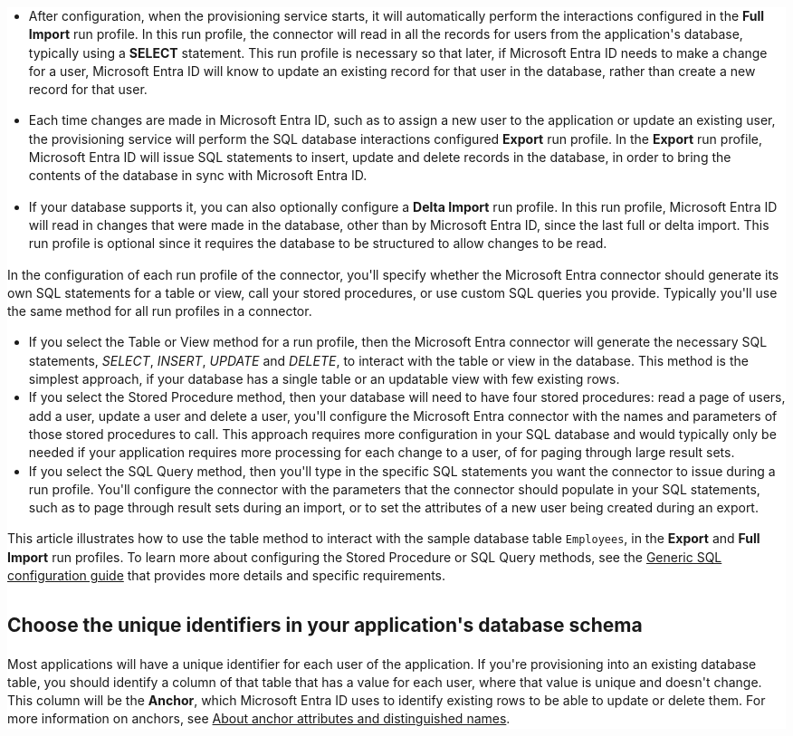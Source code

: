 - After configuration, when the provisioning service starts, it will automatically perform the interactions configured in the **Full Import** run profile.  In this run profile, the connector will read in all the records for users from the application's database, typically using a **SELECT** statement. This run profile is necessary so that later, if Microsoft Entra ID needs to make a change for a user, Microsoft Entra ID will know to update an existing record for that user in the database, rather than create a new record for that user.

- Each time changes are made in Microsoft Entra ID, such as to assign a new user to the application or update an existing user, the provisioning service will perform the SQL database interactions configured **Export** run profile. In the **Export** run profile, Microsoft Entra ID will issue SQL statements to insert, update and delete records in the database, in order to bring the contents of the database in sync with Microsoft Entra ID.

- If your database supports it, you can also optionally configure a **Delta Import** run profile. In this run profile, Microsoft Entra ID will read in changes that were made in the database, other than by Microsoft Entra ID, since the last full or delta import. This run profile is optional since it requires the database to be structured to allow changes to be read.

In the configuration of each run profile of the connector, you'll specify whether the Microsoft Entra connector should generate its own SQL statements for a table or view, call your stored procedures, or use custom SQL queries you provide. Typically you'll use the same method for all run profiles in a connector.

- If you select the Table or View method for a run profile, then the Microsoft Entra connector will generate the necessary SQL statements, *SELECT*, *INSERT*, *UPDATE* and *DELETE*, to interact with the table or view in the database. This method is the simplest approach, if your database has a single  table or an updatable view with few existing rows.
- If you select the Stored Procedure method, then your database will need to have four stored procedures: read a page of users, add a user, update a user and delete a user, you'll configure the Microsoft Entra connector with the names and parameters of those stored procedures to call. This approach requires more configuration in your SQL database and would typically only be needed if your application requires more processing for each change to a user, of for paging through large result sets.
- If you select the SQL Query method, then you'll type in the specific SQL statements you want the connector to issue during a run profile.  You'll configure the connector with the parameters that the connector should populate in your SQL statements, such as to page through result sets during an import, or to set the attributes of a new user being created during an export.

This article illustrates how to use the table method to interact with the sample database table `Employees`, in the **Export** and **Full Import** run profiles. To learn more about configuring the Stored Procedure or SQL Query methods, see the [Generic SQL configuration guide](/microsoft-identity-manager/reference/microsoft-identity-manager-2016-connector-genericsql) that provides more details and specific requirements.

## Choose the unique identifiers in your application's database schema

Most applications will have a unique identifier for each user of the application.  If you're provisioning into an existing database table, you should identify a column of that table that has a value for each user, where that value is unique and doesn't change. This column will be the **Anchor**, which Microsoft Entra ID uses to identify existing rows to be able to update or delete them. For more information on anchors, see [About anchor attributes and distinguished names](~/identity/app-provisioning/on-premises-application-provisioning-architecture.md#about-anchor-attributes-and-distinguished-names).
